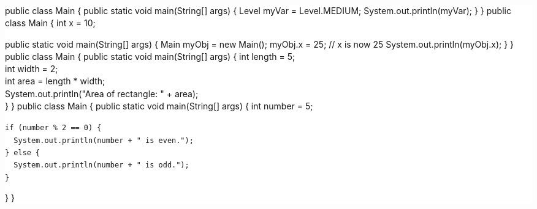 public class Main { 
  public static void main(String[] args) { 
    Level myVar = Level.MEDIUM; 
    System.out.println(myVar); 
  } 
}
public class Main {
  int x = 10;

  public static void main(String[] args) {
    Main myObj = new Main();
    myObj.x = 25; // x is now 25
    System.out.println(myObj.x);
  }
}
public class Main {
  public static void main(String[] args) {
    int length = 5;  
    int width = 2;  
    int area = length * width;  
    System.out.println("Area of rectangle: " + area);  
  }
}
public class Main {
  public static void main(String[] args) {
    int number = 5;
    
    if (number % 2 == 0) {
      System.out.println(number + " is even.");
    } else {
      System.out.println(number + " is odd.");
    }
  }
}
